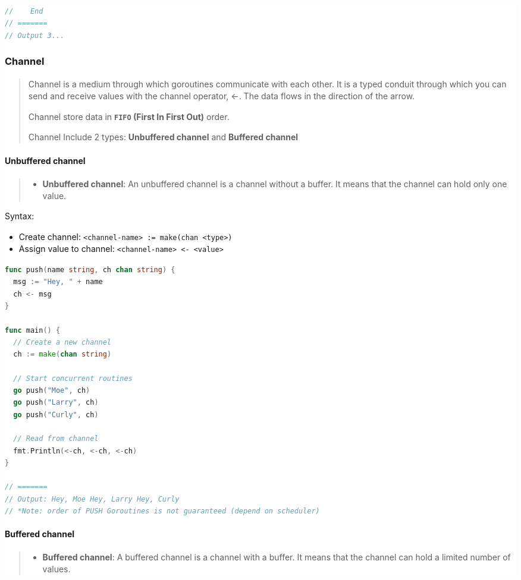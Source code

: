 ```go
//    End
// =======
// Output 3...
```

### Channel

> Channel is a medium through which goroutines communicate with each other. It is a typed conduit through which you can send and receive values with the channel operator, <-. The data flows in the direction of the arrow.
>
> Channel store data in **`FIFO` (First In First Out)** order.
>
> Channel Include 2 types: **Unbuffered channel** and **Buffered channel**

#### Unbuffered channel

> - **Unbuffered channel**: An unbuffered channel is a channel without a buffer. It means that the channel can hold only one value.

Syntax:

- Create channel: `<channel-name> := make(chan <type>)`
- Assign value to channel: `<channel-name> <- <value>`

```go
func push(name string, ch chan string) {
  msg := "Hey, " + name
  ch <- msg
}

func main() {
  // Create a new channel
  ch := make(chan string)

  // Start concurrent routines
  go push("Moe", ch)
  go push("Larry", ch)
  go push("Curly", ch)

  // Read from channel
  fmt.Println(<-ch, <-ch, <-ch)
}

// =======
// Output: Hey, Moe Hey, Larry Hey, Curly
// *Note: order of PUSH Goroutines is not guaranteed (depend on scheduler)
```

#### Buffered channel

> - **Buffered channel**: A buffered channel is a channel with a buffer. It means that the channel can hold a limited number of values.
